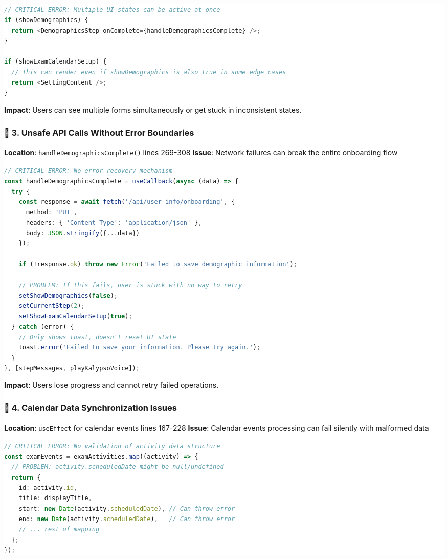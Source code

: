 ```typescript
// CRITICAL ERROR: Multiple UI states can be active at once
if (showDemographics) {
  return <DemographicsStep onComplete={handleDemographicsComplete} />;
}

if (showExamCalendarSetup) {
  // This can render even if showDemographics is also true in some edge cases
  return <SettingContent />;
}
```

**Impact**: Users can see multiple forms simultaneously or get stuck in inconsistent states.

### 🚨 3. Unsafe API Calls Without Error Boundaries

**Location**: `handleDemographicsComplete()` lines 269-308
**Issue**: Network failures can break the entire onboarding flow

```typescript
// CRITICAL ERROR: No error recovery mechanism
const handleDemographicsComplete = useCallback(async (data) => {
  try {
    const response = await fetch('/api/user-info/onboarding', {
      method: 'PUT',
      headers: { 'Content-Type': 'application/json' },
      body: JSON.stringify({...data})
    });

    if (!response.ok) throw new Error('Failed to save demographic information');
    
    // PROBLEM: If this fails, user is stuck with no way to retry
    setShowDemographics(false);
    setCurrentStep(2);
    setShowExamCalendarSetup(true);
  } catch (error) {
    // Only shows toast, doesn't reset UI state
    toast.error('Failed to save your information. Please try again.');
  }
}, [stepMessages, playKalypsoVoice]);
```

**Impact**: Users lose progress and cannot retry failed operations.

### 🚨 4. Calendar Data Synchronization Issues

**Location**: `useEffect` for calendar events lines 167-228
**Issue**: Calendar events processing can fail silently with malformed data

```typescript
// CRITICAL ERROR: No validation of activity data structure
const examEvents = examActivities.map((activity) => {
  // PROBLEM: activity.scheduledDate might be null/undefined
  return {
    id: activity.id,
    title: displayTitle,
    start: new Date(activity.scheduledDate), // Can throw error
    end: new Date(activity.scheduledDate),   // Can throw error
    // ... rest of mapping
  };
});
```
